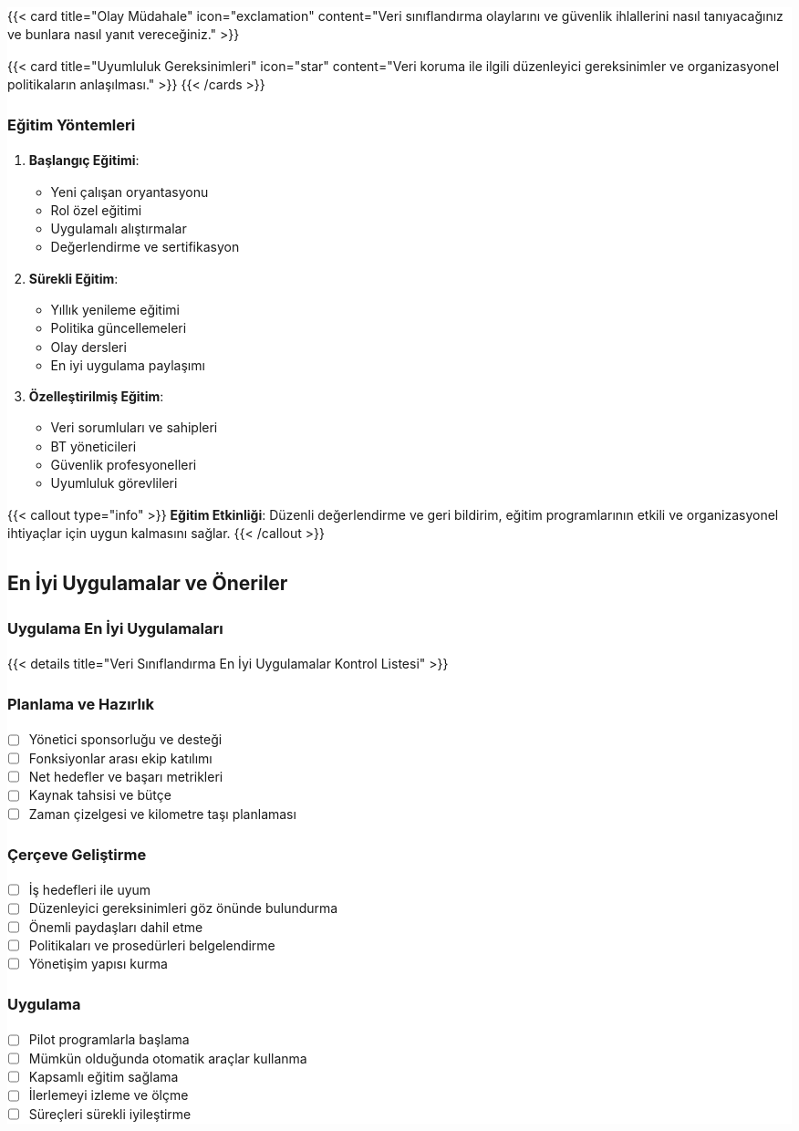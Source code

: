 {{< card title="Olay Müdahale" icon="exclamation" content="Veri sınıflandırma olaylarını ve güvenlik ihlallerini nasıl tanıyacağınız ve bunlara nasıl yanıt vereceğiniz." >}}

{{< card title="Uyumluluk Gereksinimleri" icon="star" content="Veri koruma ile ilgili düzenleyici gereksinimler ve organizasyonel politikaların anlaşılması." >}}
{{< /cards >}}

### Eğitim Yöntemleri

1. **Başlangıç Eğitimi**:
   - Yeni çalışan oryantasyonu
   - Rol özel eğitimi
   - Uygulamalı alıştırmalar
   - Değerlendirme ve sertifikasyon

2. **Sürekli Eğitim**:
   - Yıllık yenileme eğitimi
   - Politika güncellemeleri
   - Olay dersleri
   - En iyi uygulama paylaşımı

3. **Özelleştirilmiş Eğitim**:
   - Veri sorumluları ve sahipleri
   - BT yöneticileri
   - Güvenlik profesyonelleri
   - Uyumluluk görevlileri

{{< callout type="info" >}}
**Eğitim Etkinliği**: Düzenli değerlendirme ve geri bildirim, eğitim programlarının etkili ve organizasyonel ihtiyaçlar için uygun kalmasını sağlar.
{{< /callout >}}

## En İyi Uygulamalar ve Öneriler

### Uygulama En İyi Uygulamaları

{{< details title="Veri Sınıflandırma En İyi Uygulamalar Kontrol Listesi" >}}

### Planlama ve Hazırlık
- [ ] Yönetici sponsorluğu ve desteği
- [ ] Fonksiyonlar arası ekip katılımı
- [ ] Net hedefler ve başarı metrikleri
- [ ] Kaynak tahsisi ve bütçe
- [ ] Zaman çizelgesi ve kilometre taşı planlaması

### Çerçeve Geliştirme
- [ ] İş hedefleri ile uyum
- [ ] Düzenleyici gereksinimleri göz önünde bulundurma
- [ ] Önemli paydaşları dahil etme
- [ ] Politikaları ve prosedürleri belgelendirme
- [ ] Yönetişim yapısı kurma

### Uygulama
- [ ] Pilot programlarla başlama
- [ ] Mümkün olduğunda otomatik araçlar kullanma
- [ ] Kapsamlı eğitim sağlama
- [ ] İlerlemeyi izleme ve ölçme
- [ ] Süreçleri sürekli iyileştirme
